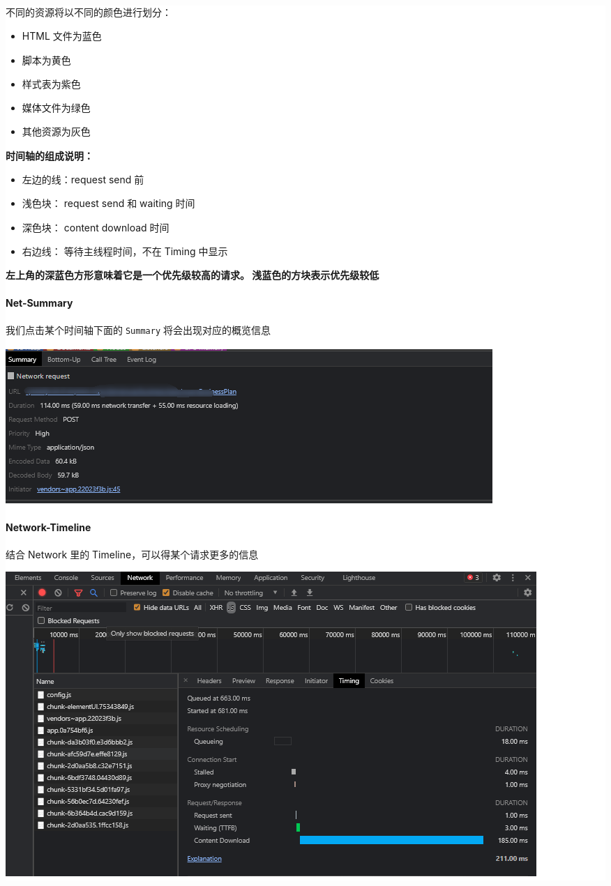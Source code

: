 不同的资源将以不同的颜色进行划分：

- HTML 文件为蓝色

- 脚本为黄色

- 样式表为紫色

- 媒体文件为绿色

- 其他资源为灰色

**时间轴的组成说明：**

- 左边的线：request send 前

- 浅色块： request send 和 waiting 时间

- 深色块： content download 时间

- 右边线： 等待主线程时间，不在 Timing 中显示

**左上角的深蓝色方形意味着它是一个优先级较高的请求。 浅蓝色的方块表示优先级较低**

#### Net-Summary

我们点击某个时间轴下面的 `Summary` 将会出现对应的概览信息

![](./static/network-summary.png)

#### Network-Timeline

结合 Network 里的  Timeline，可以得某个请求更多的信息

![](./static/network-timings.png)
